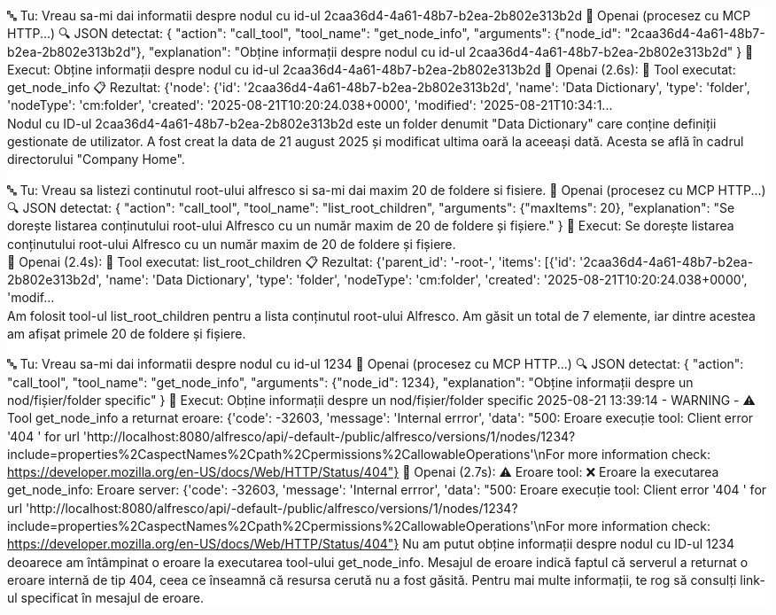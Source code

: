 🔤 Tu: Vreau sa-mi dai informatii despre nodul cu id-ul 2caa36d4-4a61-48b7-b2ea-2b802e313b2d
🤖 Openai (procesez cu MCP HTTP...)
🔍 JSON detectat: {
    "action": "call_tool",
    "tool_name": "get_node_info",
    "arguments": {"node_id": "2caa36d4-4a61-48b7-b2ea-2b802e313b2d"},
    "explanation": "Obține informații despre nodul cu id-ul 2caa36d4-4a61-48b7-b2ea-2b802e313b2d"
}
🎯 Execut: Obține informații despre nodul cu id-ul 2caa36d4-4a61-48b7-b2ea-2b802e313b2d
🤖 Openai (2.6s):
   🔧 Tool executat: get_node_info
   📋 Rezultat: {'node': {'id': '2caa36d4-4a61-48b7-b2ea-2b802e313b2d', 'name': 'Data Dictionary', 'type': 'folder', 'nodeType': 'cm:folder', 'created': '2025-08-21T10:20:24.038+0000', 'modified': '2025-08-21T10:34:1...       
   Nodul cu ID-ul 2caa36d4-4a61-48b7-b2ea-2b802e313b2d este un folder denumit "Data Dictionary" care conține definiții gestionate de utilizator. A fost creat la data de 21 august 2025 și modificat ultima oară la aceeași dată. Acesta se află în cadrul directorului "Company Home".

🔤 Tu: Vreau sa listezi continutul root-ului alfresco si sa-mi dai maxim 20 de foldere si fisiere.
🤖 Openai (procesez cu MCP HTTP...)
🔍 JSON detectat: {
    "action": "call_tool",
    "tool_name": "list_root_children",
    "arguments": {"maxItems": 20},
    "explanation": "Se dorește listarea conținutului root-ului Alfresco cu un număr maxim de 20 de foldere și fișiere."
}
🎯 Execut: Se dorește listarea conținutului root-ului Alfresco cu un număr maxim de 20 de foldere și fișiere.    
🤖 Openai (2.4s):
   🔧 Tool executat: list_root_children
   📋 Rezultat: {'parent_id': '-root-', 'items': [{'id': '2caa36d4-4a61-48b7-b2ea-2b802e313b2d', 'name': 'Data Dictionary', 'type': 'folder', 'nodeType': 'cm:folder', 'created': '2025-08-21T10:20:24.038+0000', 'modif...       
   Am folosit tool-ul list_root_children pentru a lista conținutul root-ului Alfresco. Am găsit un total de 7 elemente, iar dintre acestea am afișat primele 20 de foldere și fișiere.

🔤 Tu: Vreau sa-mi dai informatii despre nodul cu id-ul 1234
🤖 Openai (procesez cu MCP HTTP...)
🔍 JSON detectat: {
    "action": "call_tool",
    "tool_name": "get_node_info",
    "arguments": {"node_id": 1234},
    "explanation": "Obține informații despre un nod/fișier/folder specific"
}
🎯 Execut: Obține informații despre un nod/fișier/folder specific
2025-08-21 13:39:14 - WARNING - ⚠️ Tool get_node_info a returnat eroare: {'code': -32603, 'message': 'Internal errror', 'data': "500: Eroare execuție tool: Client error '404 ' for url 'http://localhost:8080/alfresco/api/-default-/public/alfresco/versions/1/nodes/1234?include=properties%2CaspectNames%2Cpath%2Cpermissions%2CallowableOperations'\nFor more information check: https://developer.mozilla.org/en-US/docs/Web/HTTP/Status/404"}
🤖 Openai (2.7s):
   ⚠️ Eroare tool: ❌ Eroare la executarea get_node_info: Eroare server: {'code': -32603, 'message': 'Internal errror', 'data': "500: Eroare execuție tool: Client error '404 ' for url 'http://localhost:8080/alfresco/api/-default-/public/alfresco/versions/1/nodes/1234?include=properties%2CaspectNames%2Cpath%2Cpermissions%2CallowableOperations'\nFor more information check: https://developer.mozilla.org/en-US/docs/Web/HTTP/Status/404"}
   Nu am putut obține informații despre nodul cu ID-ul 1234 deoarece am întâmpinat o eroare la executarea tool-ului get_node_info. Mesajul de eroare indică faptul că serverul a returnat o eroare internă de tip 404, ceea ce înseamnă că resursa cerută nu a fost găsită. Pentru mai multe informații, te rog să consulți link-ul specificat în mesajul de eroare.
